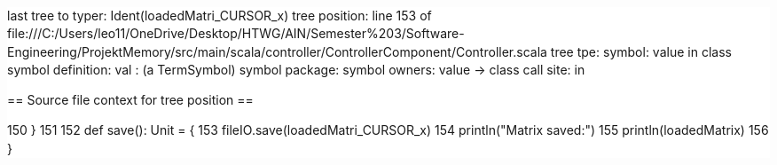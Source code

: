   last tree to typer: Ident(loadedMatri_CURSOR_x)
       tree position: line 153 of file:///C:/Users/leo11/OneDrive/Desktop/HTWG/AIN/Semester%203/Software-Engineering/ProjektMemory/src/main/scala/controller/ControllerComponent/Controller.scala
            tree tpe: <error>
              symbol: value <error> in class <error>
   symbol definition: val <error>: <error> (a TermSymbol)
      symbol package: <none>
       symbol owners: value <error> -> class <error>
           call site: <none> in <none>

== Source file context for tree position ==

   150   }
   151 
   152   def save(): Unit = {
   153     fileIO.save(loadedMatri_CURSOR_x)
   154     println("Matrix saved:")
   155     println(loadedMatrix)
   156   }
